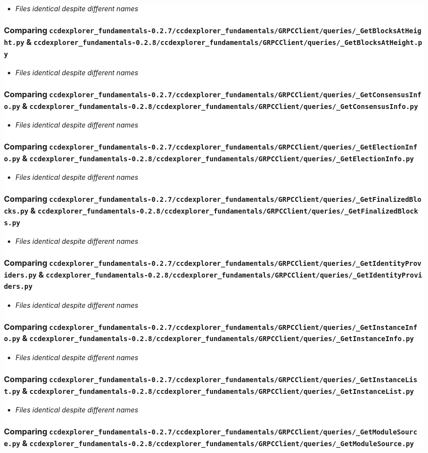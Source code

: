  * *Files identical despite different names*

### Comparing `ccdexplorer_fundamentals-0.2.7/ccdexplorer_fundamentals/GRPCClient/queries/_GetBlocksAtHeight.py` & `ccdexplorer_fundamentals-0.2.8/ccdexplorer_fundamentals/GRPCClient/queries/_GetBlocksAtHeight.py`

 * *Files identical despite different names*

### Comparing `ccdexplorer_fundamentals-0.2.7/ccdexplorer_fundamentals/GRPCClient/queries/_GetConsensusInfo.py` & `ccdexplorer_fundamentals-0.2.8/ccdexplorer_fundamentals/GRPCClient/queries/_GetConsensusInfo.py`

 * *Files identical despite different names*

### Comparing `ccdexplorer_fundamentals-0.2.7/ccdexplorer_fundamentals/GRPCClient/queries/_GetElectionInfo.py` & `ccdexplorer_fundamentals-0.2.8/ccdexplorer_fundamentals/GRPCClient/queries/_GetElectionInfo.py`

 * *Files identical despite different names*

### Comparing `ccdexplorer_fundamentals-0.2.7/ccdexplorer_fundamentals/GRPCClient/queries/_GetFinalizedBlocks.py` & `ccdexplorer_fundamentals-0.2.8/ccdexplorer_fundamentals/GRPCClient/queries/_GetFinalizedBlocks.py`

 * *Files identical despite different names*

### Comparing `ccdexplorer_fundamentals-0.2.7/ccdexplorer_fundamentals/GRPCClient/queries/_GetIdentityProviders.py` & `ccdexplorer_fundamentals-0.2.8/ccdexplorer_fundamentals/GRPCClient/queries/_GetIdentityProviders.py`

 * *Files identical despite different names*

### Comparing `ccdexplorer_fundamentals-0.2.7/ccdexplorer_fundamentals/GRPCClient/queries/_GetInstanceInfo.py` & `ccdexplorer_fundamentals-0.2.8/ccdexplorer_fundamentals/GRPCClient/queries/_GetInstanceInfo.py`

 * *Files identical despite different names*

### Comparing `ccdexplorer_fundamentals-0.2.7/ccdexplorer_fundamentals/GRPCClient/queries/_GetInstanceList.py` & `ccdexplorer_fundamentals-0.2.8/ccdexplorer_fundamentals/GRPCClient/queries/_GetInstanceList.py`

 * *Files identical despite different names*

### Comparing `ccdexplorer_fundamentals-0.2.7/ccdexplorer_fundamentals/GRPCClient/queries/_GetModuleSource.py` & `ccdexplorer_fundamentals-0.2.8/ccdexplorer_fundamentals/GRPCClient/queries/_GetModuleSource.py`
